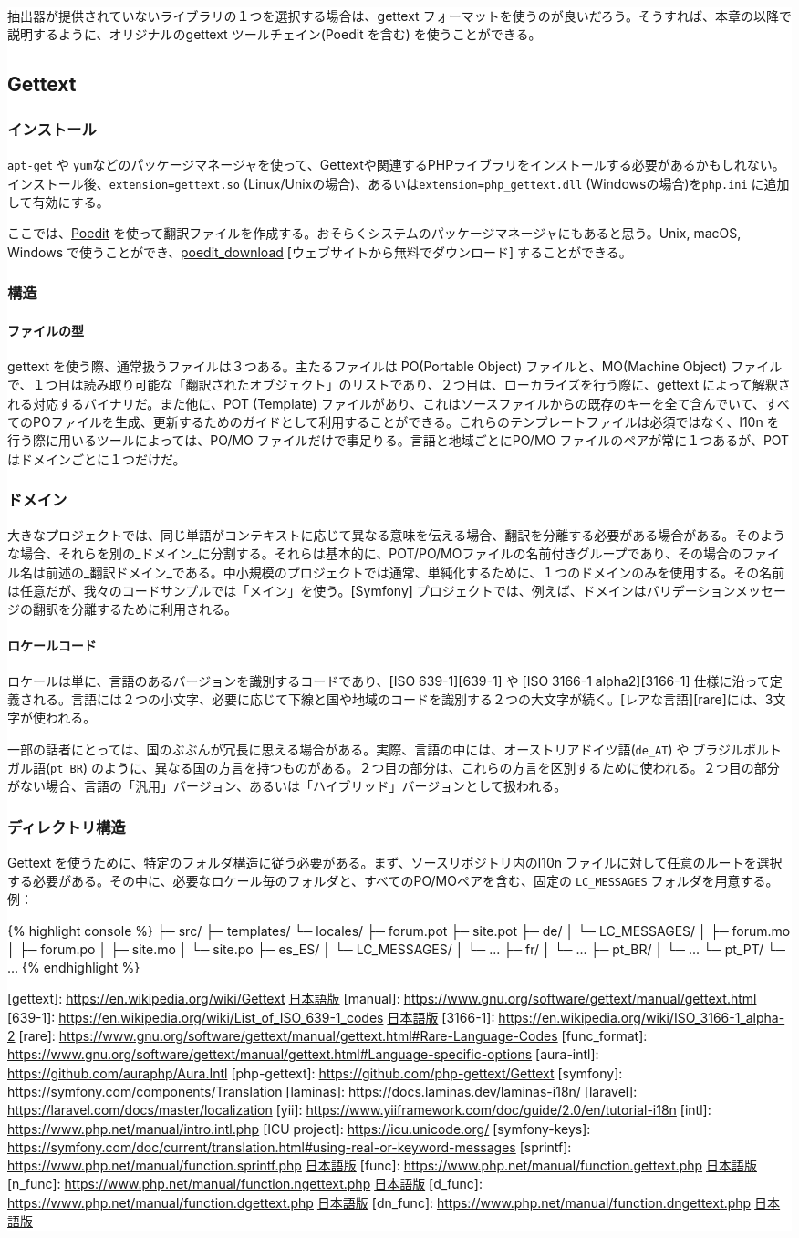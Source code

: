 抽出器が提供されていないライブラリの１つを選択する場合は、gettext フォーマットを使うのが良いだろう。そうすれば、本章の以降で説明するように、オリジナルのgettext ツールチェイン(Poedit を含む) を使うことができる。

## Gettext

### インストール
`apt-get` や `yum`などのパッケージマネージャを使って、Gettextや関連するPHPライブラリをインストールする必要があるかもしれない。インストール後、`extension=gettext.so` (Linux/Unixの場合)、あるいは`extension=php_gettext.dll` (Windowsの場合)を`php.ini` に追加して有効にする。

ここでは、[Poedit] を使って翻訳ファイルを作成する。おそらくシステムのパッケージマネージャにもあると思う。Unix, macOS, Windows で使うことができ、[poedit_download] [ウェブサイトから無料でダウンロード] することができる。

### 構造

#### ファイルの型
gettext を使う際、通常扱うファイルは３つある。主たるファイルは PO(Portable Object) ファイルと、MO(Machine Object) ファイルで、１つ目は読み取り可能な「翻訳されたオブジェクト」のリストであり、２つ目は、ローカライズを行う際に、gettext によって解釈される対応するバイナリだ。また他に、POT (Template) ファイルがあり、これはソースファイルからの既存のキーを全て含んでいて、すべてのPOファイルを生成、更新するためのガイドとして利用することができる。これらのテンプレートファイルは必須ではなく、l10n を行う際に用いるツールによっては、PO/MO ファイルだけで事足りる。言語と地域ごとにPO/MO ファイルのペアが常に１つあるが、POTはドメインごとに１つだけだ。

### ドメイン
大きなプロジェクトでは、同じ単語がコンテキストに応じて異なる意味を伝える場合、翻訳を分離する必要がある場合がある。そのような場合、それらを別の_ドメイン_に分割する。それらは基本的に、POT/PO/MOファイルの名前付きグループであり、その場合のファイル名は前述の_翻訳ドメイン_である。中小規模のプロジェクトでは通常、単純化するために、１つのドメインのみを使用する。その名前は任意だが、我々のコードサンプルでは「メイン」を使う。[Symfony] プロジェクトでは、例えば、ドメインはバリデーションメッセージの翻訳を分離するために利用される。

#### ロケールコード
ロケールは単に、言語のあるバージョンを識別するコードであり、[ISO 639-1][639-1] や [ISO 3166-1 alpha2][3166-1] 仕様に沿って定義される。言語には２つの小文字、必要に応じて下線と国や地域のコードを識別する２つの大文字が続く。[レアな言語][rare]には、3文字が使われる。

一部の話者にとっては、国のぶぶんが冗長に思える場合がある。実際、言語の中には、オーストリアドイツ語(`de_AT`) や ブラジルポルトガル語(`pt_BR`) のように、異なる国の方言を持つものがある。２つ目の部分は、これらの方言を区別するために使われる。２つ目の部分がない場合、言語の「汎用」バージョン、あるいは「ハイブリッド」バージョンとして扱われる。

### ディレクトリ構造
Gettext を使うために、特定のフォルダ構造に従う必要がある。まず、ソースリポジトリ内のl10n ファイルに対して任意のルートを選択する必要がある。その中に、必要なロケール毎のフォルダと、すべてのPO/MOペアを含む、固定の `LC_MESSAGES` フォルダを用意する。例： 

{% highlight console %}
<project root>
 ├─ src/
 ├─ templates/
 └─ locales/
    ├─ forum.pot
    ├─ site.pot
    ├─ de/
    │  └─ LC_MESSAGES/
    │     ├─ forum.mo
    │     ├─ forum.po
    │     ├─ site.mo
    │     └─ site.po
    ├─ es_ES/
    │  └─ LC_MESSAGES/
    │     └─ ...
    ├─ fr/
    │  └─ ...
    ├─ pt_BR/
    │  └─ ...
    └─ pt_PT/
       └─ ...
{% endhighlight %}


[Poedit]: https://poedit.net
[poedit_download]: https://poedit.net/download
[lingohub]: https://lingohub.com/blog/2013/07/php-internationalization-with-gettext-tutorial/
[lingohub_plurals]: https://lingohub.com/blog/2013/07/php-internationalization-with-gettext-tutorial/#Plurals
[plural]: https://docs.translatehouse.org/projects/localization-guide/en/latest/l10n/pluralforms.html
[gettext]: https://en.wikipedia.org/wiki/Gettext [日本語版](https://ja.wikipedia.org/wiki/Gettext)
[manual]: https://www.gnu.org/software/gettext/manual/gettext.html
[639-1]: https://en.wikipedia.org/wiki/List_of_ISO_639-1_codes [日本語版](https://ja.wikipedia.org/wiki/ISO_639-1%E3%82%B3%E3%83%BC%E3%83%89%E4%B8%80%E8%A6%A7)
[3166-1]: https://en.wikipedia.org/wiki/ISO_3166-1_alpha-2
[rare]: https://www.gnu.org/software/gettext/manual/gettext.html#Rare-Language-Codes
[func_format]: https://www.gnu.org/software/gettext/manual/gettext.html#Language-specific-options
[aura-intl]: https://github.com/auraphp/Aura.Intl
[php-gettext]: https://github.com/php-gettext/Gettext
[symfony]: https://symfony.com/components/Translation
[laminas]: https://docs.laminas.dev/laminas-i18n/
[laravel]: https://laravel.com/docs/master/localization
[yii]: https://www.yiiframework.com/doc/guide/2.0/en/tutorial-i18n
[intl]: https://www.php.net/manual/intro.intl.php
[ICU project]: https://icu.unicode.org/
[symfony-keys]: https://symfony.com/doc/current/translation.html#using-real-or-keyword-messages
[sprintf]: https://www.php.net/manual/function.sprintf.php [日本語版](https://www.php.net/manual/ja/function.sprintf.php)
[func]: https://www.php.net/manual/function.gettext.php [日本語版](https://www.php.net/manual/ja/function.gettext.php)
[n_func]: https://www.php.net/manual/function.ngettext.php [日本語版](https://www.php.net/manual/ja/function.ngettext.php)
[d_func]: https://www.php.net/manual/function.dgettext.php [日本語版](https://www.php.net/manual/ja/function.dgettext.php)
[dn_func]: https://www.php.net/manual/function.dngettext.php [日本語版](https://www.php.net/manual/ja/function.dngettext.php)
